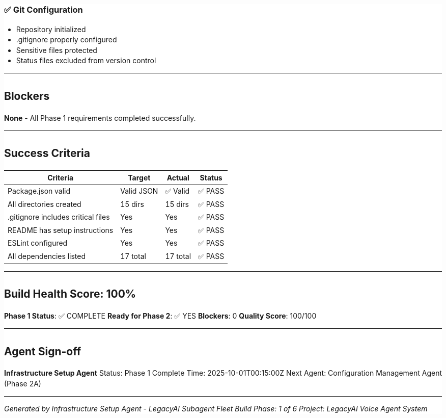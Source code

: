 ### ✅ Git Configuration
- Repository initialized
- .gitignore properly configured
- Sensitive files protected
- Status files excluded from version control

---

## Blockers

**None** - All Phase 1 requirements completed successfully.

---

## Success Criteria

| Criteria | Target | Actual | Status |
|----------|--------|--------|--------|
| Package.json valid | Valid JSON | ✅ Valid | ✅ PASS |
| All directories created | 15 dirs | 15 dirs | ✅ PASS |
| .gitignore includes critical files | Yes | Yes | ✅ PASS |
| README has setup instructions | Yes | Yes | ✅ PASS |
| ESLint configured | Yes | Yes | ✅ PASS |
| All dependencies listed | 17 total | 17 total | ✅ PASS |

---

## Build Health Score: 100%

**Phase 1 Status**: ✅ COMPLETE
**Ready for Phase 2**: ✅ YES
**Blockers**: 0
**Quality Score**: 100/100

---

## Agent Sign-off

**Infrastructure Setup Agent**
Status: Phase 1 Complete
Time: 2025-10-01T00:15:00Z
Next Agent: Configuration Management Agent (Phase 2A)

---

*Generated by Infrastructure Setup Agent - LegacyAI Subagent Fleet*
*Build Phase: 1 of 6*
*Project: LegacyAI Voice Agent System*
